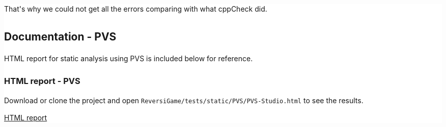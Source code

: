 That's why we could not get all the errors comparing with what cppCheck did.

## Documentation - PVS

HTML report for static analysis using PVS is included below for reference.

### HTML report - PVS

Download or clone the project and open `ReversiGame/tests/static/PVS/PVS-Studio.html` to see the results.

[HTML report](ReversiGame/tests/static/PVS/PVS-Studio.html)
